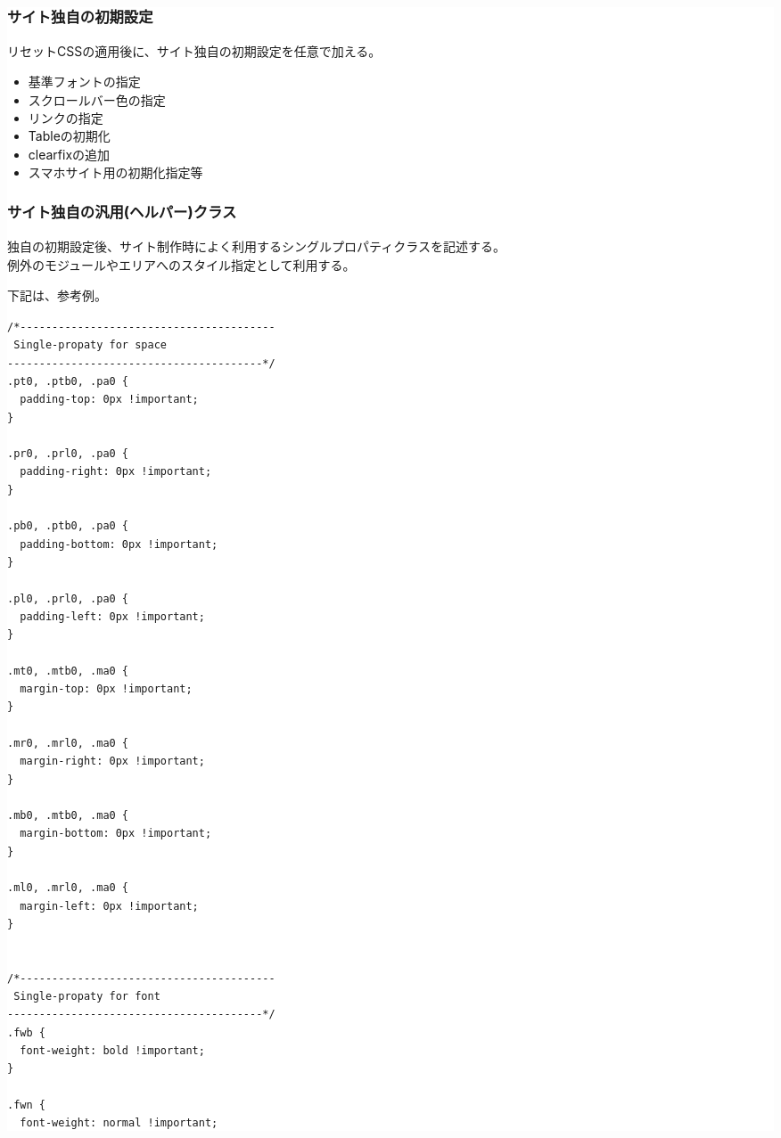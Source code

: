 
### サイト独自の初期設定

リセットCSSの適用後に、サイト独自の初期設定を任意で加える。

* 基準フォントの指定
* スクロールバー色の指定
* リンクの指定
* Tableの初期化
* clearfixの追加
* スマホサイト用の初期化指定等


### サイト独自の汎用(ヘルパー)クラス

独自の初期設定後、サイト制作時によく利用するシングルプロパティクラスを記述する。  
例外のモジュールやエリアへのスタイル指定として利用する。

下記は、参考例。

```
/*----------------------------------------
 Single-propaty for space
----------------------------------------*/
.pt0, .ptb0, .pa0 {
  padding-top: 0px !important;
}
 
.pr0, .prl0, .pa0 {
  padding-right: 0px !important;
}
 
.pb0, .ptb0, .pa0 {
  padding-bottom: 0px !important;
}
 
.pl0, .prl0, .pa0 {
  padding-left: 0px !important;
}
 
.mt0, .mtb0, .ma0 {
  margin-top: 0px !important;
}
 
.mr0, .mrl0, .ma0 {
  margin-right: 0px !important;
}
 
.mb0, .mtb0, .ma0 {
  margin-bottom: 0px !important;
}
 
.ml0, .mrl0, .ma0 {
  margin-left: 0px !important;
}
  
 
/*----------------------------------------
 Single-propaty for font
----------------------------------------*/
.fwb {
  font-weight: bold !important;
}
 
.fwn {
  font-weight: normal !important;
```